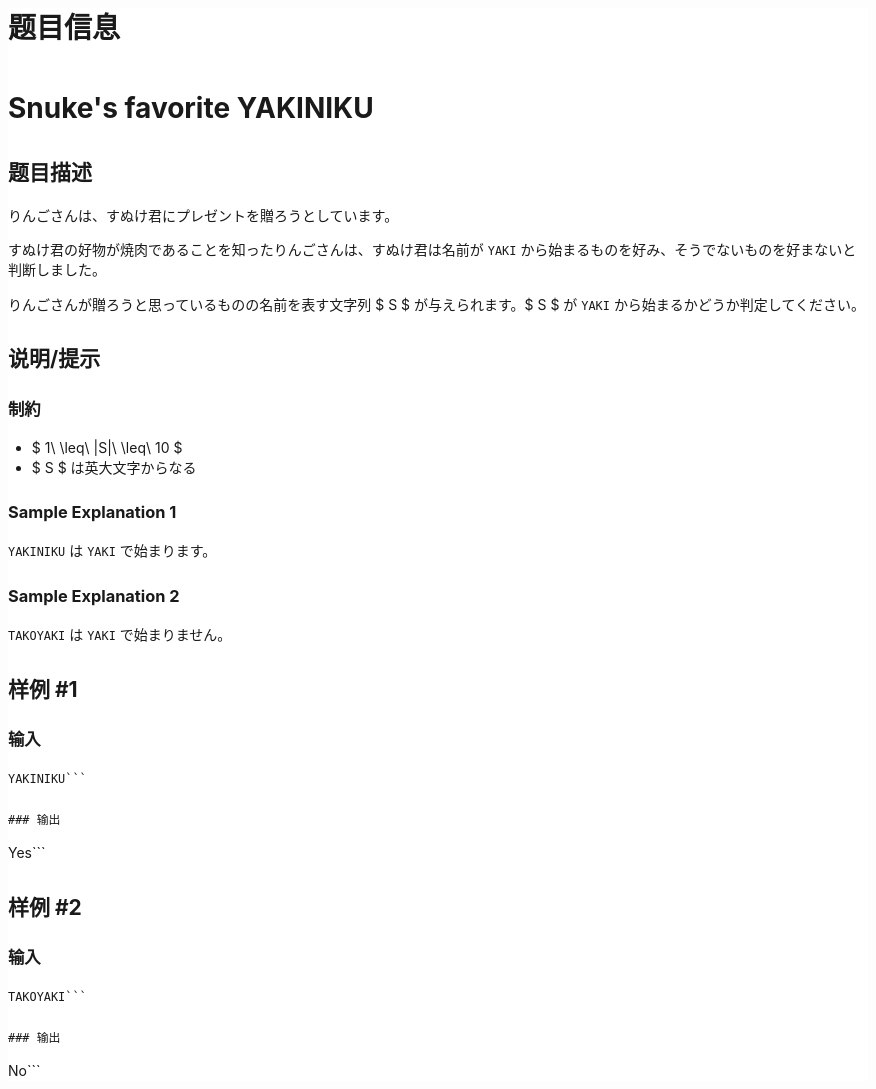 # 题目信息

# Snuke&#39;s favorite YAKINIKU

## 题目描述

[problemUrl]: https://atcoder.jp/contests/code-festival-2017-quala/tasks/code_festival_2017_quala_a

りんごさんは、すぬけ君にプレゼントを贈ろうとしています。

すぬけ君の好物が焼肉であることを知ったりんごさんは、すぬけ君は名前が `YAKI` から始まるものを好み、そうでないものを好まないと判断しました。

りんごさんが贈ろうと思っているものの名前を表す文字列 $ S $ が与えられます。$ S $ が `YAKI` から始まるかどうか判定してください。

## 说明/提示

### 制約

- $ 1\ \leq\ |S|\ \leq\ 10 $
- $ S $ は英大文字からなる

### Sample Explanation 1

`YAKINIKU` は `YAKI` で始まります。

### Sample Explanation 2

`TAKOYAKI` は `YAKI` で始まりません。

## 样例 #1

### 输入

```
YAKINIKU```

### 输出

```
Yes```

## 样例 #2

### 输入

```
TAKOYAKI```

### 输出

```
No```
